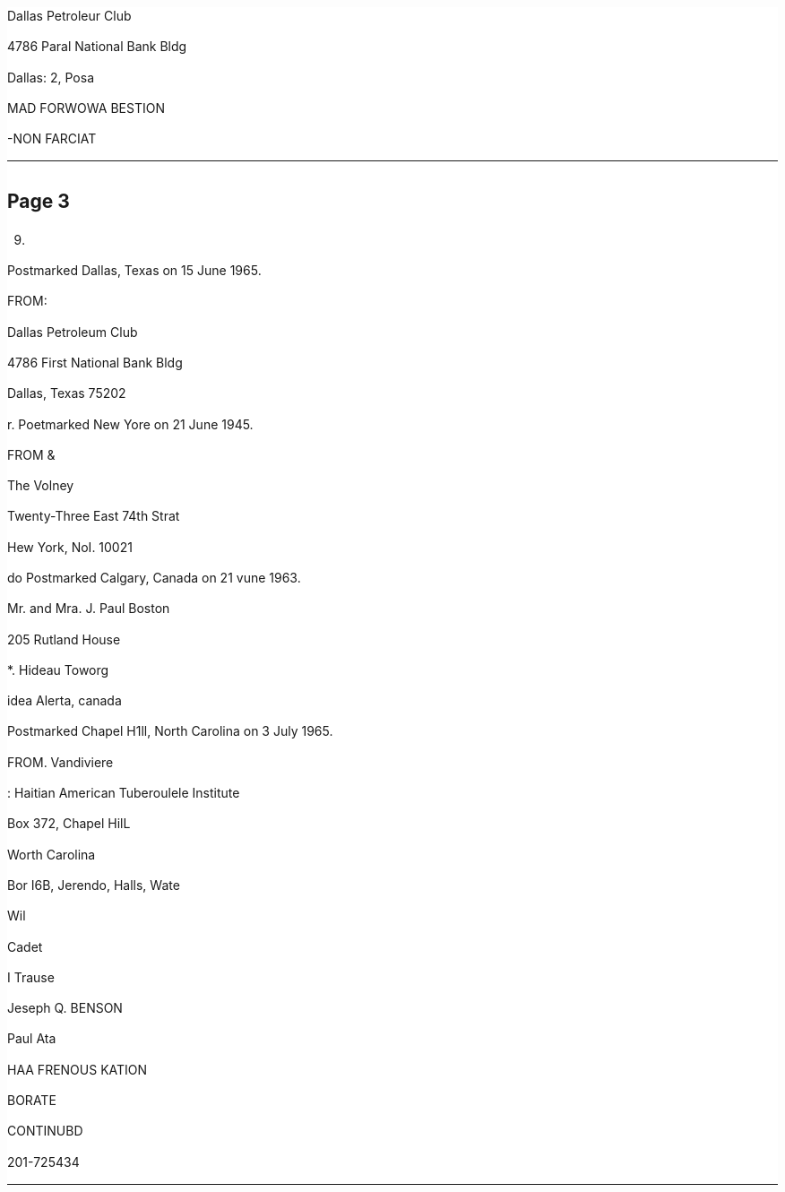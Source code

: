 Dallas Petroleur Club

4786 Paral National Bank Bldg

Dallas: 2, Posa

MAD FORWOWA BESTION

-NON FARCIAT

---

## Page 3

9.

Postmarked Dallas, Texas on 15 June 1965.

FROM:

Dallas Petroleum Club

4786 First National Bank Bldg

Dallas, Texas 75202

r. Poetmarked New Yore on 21 June 1945.

FROM &

The Volney

Twenty-Three East 74th Strat

Hew York, NoI. 10021

do Postmarked Calgary, Canada on 21 vune 1963.

Mr. and Mra. J. Paul Boston

205 Rutland House

*. Hideau Toworg

idea Alerta, canada

Postmarked Chapel H1ll, North Carolina on 3 July 1965.

FROM. Vandiviere

: Haitian American Tuberoulele Institute

Box 372, Chapel HilL

Worth Carolina

Bor I6B, Jerendo, Halls, Wate

Wil

Cadet

I Trause

Jeseph Q. BENSON

Paul Ata

HAA FRENOUS KATION

BORATE

CONTINUBD

201-725434

---


